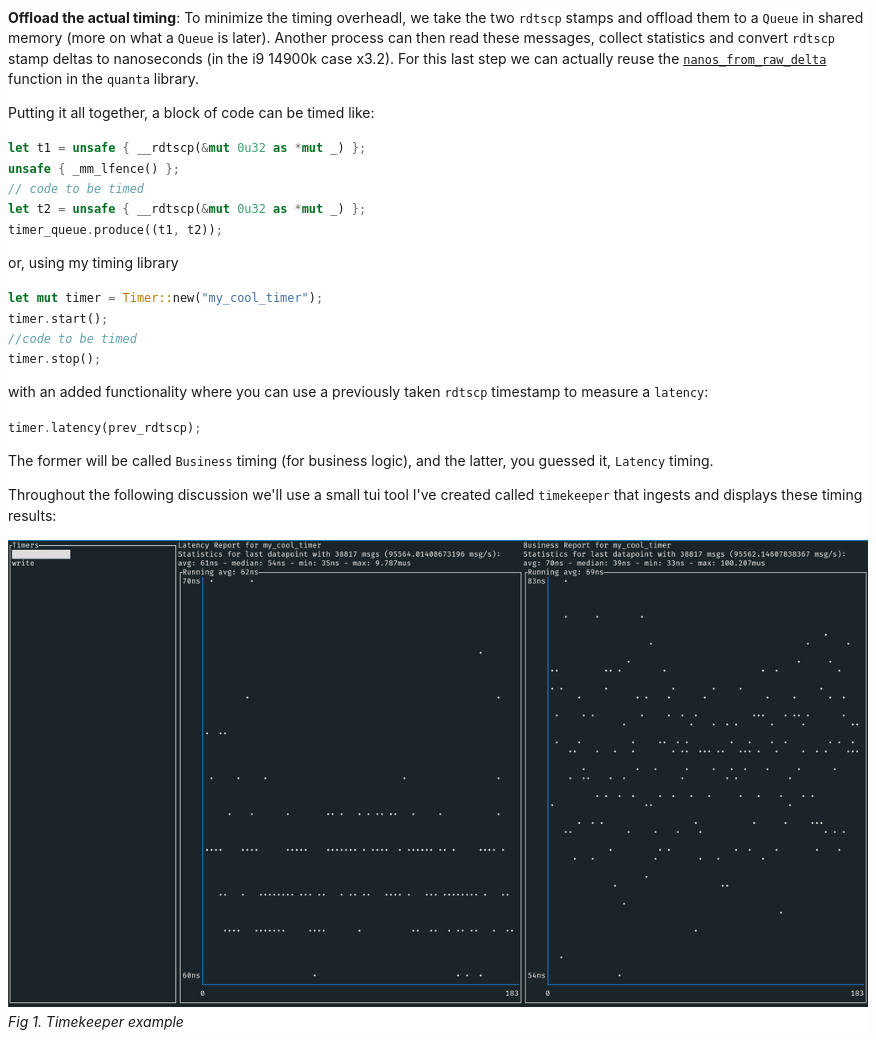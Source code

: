 **Offload the actual timing**: To minimize the timing overheadl, we take the two `rdtscp` stamps and offload them to a `Queue` in shared memory (more on what a `Queue` is later).
Another process can then read these messages, collect statistics and convert `rdtscp` stamp deltas to nanoseconds (in the i9 14900k case x3.2).
For this last step we can actually reuse the [`nanos_from_raw_delta`](https://docs.rs/quanta/latest/quanta/struct.Clock.html#method.delta_as_nanos) function in the `quanta` library.


Putting it all together, a block of code can be timed like:
```rust
let t1 = unsafe { __rdtscp(&mut 0u32 as *mut _) };
unsafe { _mm_lfence() };
// code to be timed
let t2 = unsafe { __rdtscp(&mut 0u32 as *mut _) };
timer_queue.produce((t1, t2));
```
or, using my timing library
```rust
let mut timer = Timer::new("my_cool_timer");
timer.start();
//code to be timed
timer.stop();
```
with an added functionality where you can use a previously taken `rdtscp` timestamp to measure a `latency`:
```rust
timer.latency(prev_rdtscp);
```
The former will be called `Business` timing (for business logic), and the latter, you guessed it, `Latency` timing.

Throughout the following discussion we'll use a small tui tool I've created called `timekeeper` that ingests and displays these timing results:

![](timekeeper_example.png#noborder "timekeeper_example")
*Fig 1. Timekeeper example*
